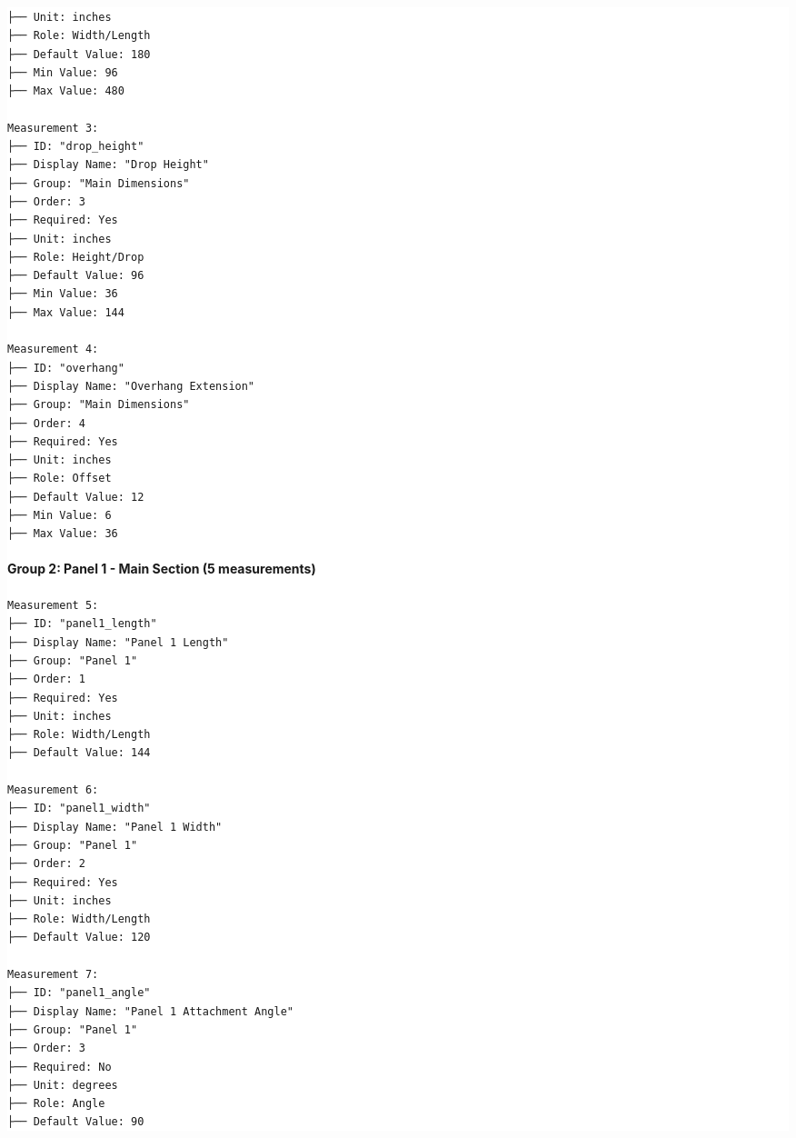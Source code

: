 ```
├── Unit: inches
├── Role: Width/Length
├── Default Value: 180
├── Min Value: 96
├── Max Value: 480

Measurement 3:
├── ID: "drop_height"
├── Display Name: "Drop Height"
├── Group: "Main Dimensions"
├── Order: 3
├── Required: Yes
├── Unit: inches
├── Role: Height/Drop
├── Default Value: 96
├── Min Value: 36
├── Max Value: 144

Measurement 4:
├── ID: "overhang"
├── Display Name: "Overhang Extension"
├── Group: "Main Dimensions"
├── Order: 4
├── Required: Yes
├── Unit: inches
├── Role: Offset
├── Default Value: 12
├── Min Value: 6
├── Max Value: 36
```

#### Group 2: Panel 1 - Main Section (5 measurements)
```
Measurement 5:
├── ID: "panel1_length"
├── Display Name: "Panel 1 Length"
├── Group: "Panel 1"
├── Order: 1
├── Required: Yes
├── Unit: inches
├── Role: Width/Length
├── Default Value: 144

Measurement 6:
├── ID: "panel1_width"
├── Display Name: "Panel 1 Width"
├── Group: "Panel 1"
├── Order: 2
├── Required: Yes
├── Unit: inches
├── Role: Width/Length
├── Default Value: 120

Measurement 7:
├── ID: "panel1_angle"
├── Display Name: "Panel 1 Attachment Angle"
├── Group: "Panel 1"
├── Order: 3
├── Required: No
├── Unit: degrees
├── Role: Angle
├── Default Value: 90

```